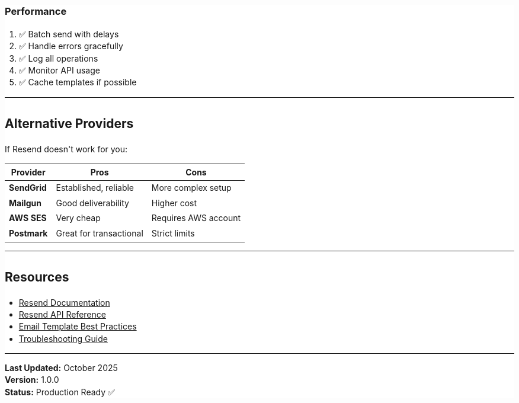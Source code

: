 ### Performance

1. ✅ Batch send with delays
2. ✅ Handle errors gracefully
3. ✅ Log all operations
4. ✅ Monitor API usage
5. ✅ Cache templates if possible

---

## Alternative Providers

If Resend doesn't work for you:

| Provider | Pros | Cons |
|----------|------|------|
| **SendGrid** | Established, reliable | More complex setup |
| **Mailgun** | Good deliverability | Higher cost |
| **AWS SES** | Very cheap | Requires AWS account |
| **Postmark** | Great for transactional | Strict limits |

---

## Resources

- [Resend Documentation](https://resend.com/docs)
- [Resend API Reference](https://resend.com/docs/api-reference)
- [Email Template Best Practices](https://resend.com/docs/best-practices)
- [Troubleshooting Guide](https://resend.com/docs/troubleshooting)

---

**Last Updated:** October 2025  
**Version:** 1.0.0  
**Status:** Production Ready ✅

